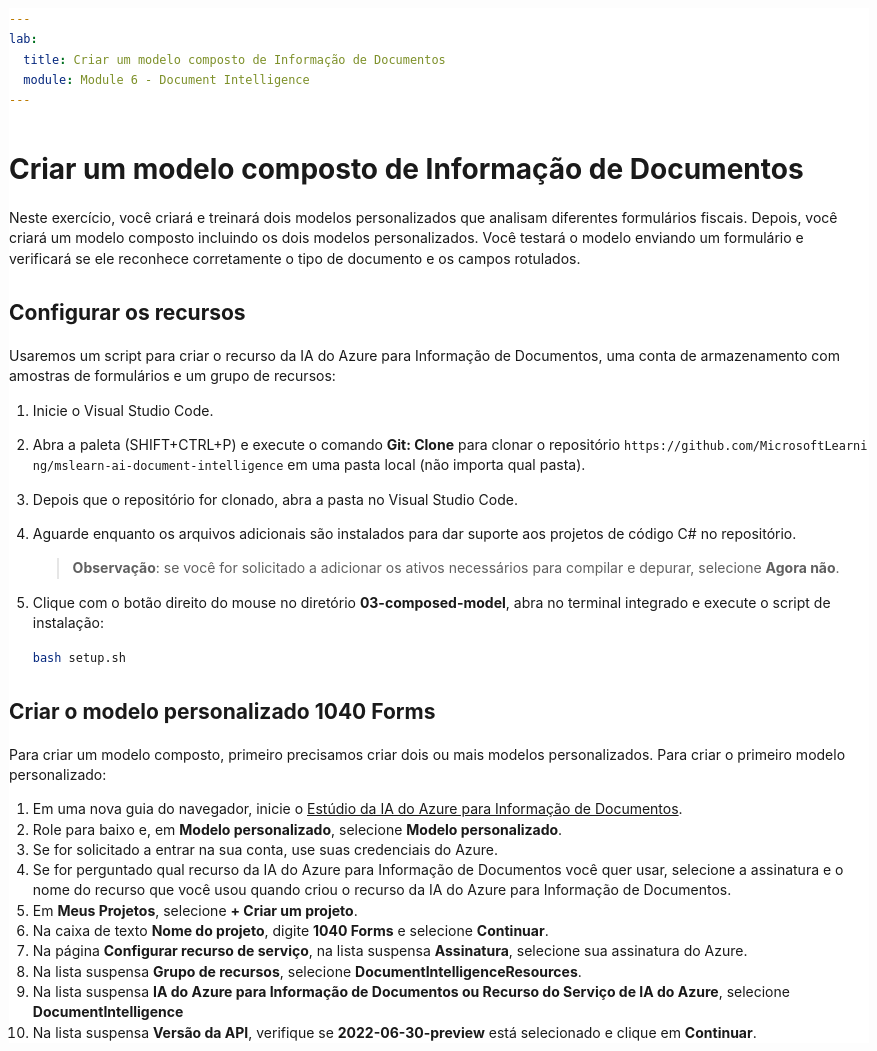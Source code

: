 ```yaml
---
lab:
  title: Criar um modelo composto de Informação de Documentos
  module: Module 6 - Document Intelligence
---
```


# Criar um modelo composto de Informação de Documentos

Neste exercício, você criará e treinará dois modelos personalizados que analisam diferentes formulários fiscais. Depois, você criará um modelo composto incluindo os dois modelos personalizados. Você testará o modelo enviando um formulário e verificará se ele reconhece corretamente o tipo de documento e os campos rotulados.

## Configurar os recursos

Usaremos um script para criar o recurso da IA do Azure para Informação de Documentos, uma conta de armazenamento com amostras de formulários e um grupo de recursos:

1. Inicie o Visual Studio Code.
1. Abra a paleta (SHIFT+CTRL+P) e execute o comando **Git: Clone** para clonar o repositório `https://github.com/MicrosoftLearning/mslearn-ai-document-intelligence` em uma pasta local (não importa qual pasta).
1. Depois que o repositório for clonado, abra a pasta no Visual Studio Code.
1. Aguarde enquanto os arquivos adicionais são instalados para dar suporte aos projetos de código C# no repositório.

    > **Observação**: se você for solicitado a adicionar os ativos necessários para compilar e depurar, selecione **Agora não**.

1. Clique com o botão direito do mouse no diretório **03-composed-model**, abra no terminal integrado e execute o script de instalação:

   ``` bash
   bash setup.sh
   ```

## Criar o modelo personalizado 1040 Forms

Para criar um modelo composto, primeiro precisamos criar dois ou mais modelos personalizados. Para criar o primeiro modelo personalizado:

1. Em uma nova guia do navegador, inicie o [Estúdio da IA do Azure para Informação de Documentos](https://formrecognizer.appliedai.azure.com/studio).
1. Role para baixo e, em **Modelo personalizado**, selecione **Modelo personalizado**.
1. Se for solicitado a entrar na sua conta, use suas credenciais do Azure.
1. Se for perguntado qual recurso da IA do Azure para Informação de Documentos você quer usar, selecione a assinatura e o nome do recurso que você usou quando criou o recurso da IA do Azure para Informação de Documentos.
1. Em **Meus Projetos**, selecione **+ Criar um projeto**.
1. Na caixa de texto **Nome do projeto**, digite **1040 Forms** e selecione **Continuar**.
1. Na página **Configurar recurso de serviço**, na lista suspensa **Assinatura**, selecione sua assinatura do Azure.
1. Na lista suspensa **Grupo de recursos**, selecione **DocumentIntelligenceResources**.
1. Na lista suspensa **IA do Azure para Informação de Documentos ou Recurso do Serviço de IA do Azure**, selecione **DocumentIntelligence**
1. Na lista suspensa **Versão da API**, verifique se **2022-06-30-preview** está selecionado e clique em **Continuar**.
